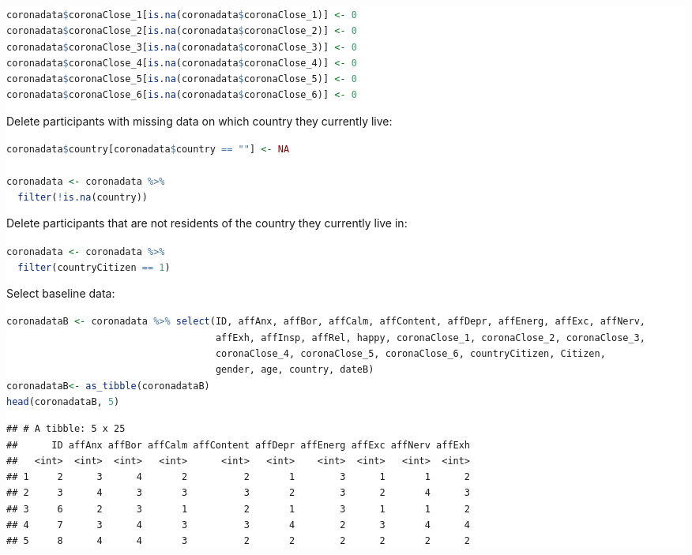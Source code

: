 ``` r
coronadata$coronaClose_1[is.na(coronadata$coronaClose_1)] <- 0
coronadata$coronaClose_2[is.na(coronadata$coronaClose_2)] <- 0
coronadata$coronaClose_3[is.na(coronadata$coronaClose_3)] <- 0
coronadata$coronaClose_4[is.na(coronadata$coronaClose_4)] <- 0
coronadata$coronaClose_5[is.na(coronadata$coronaClose_5)] <- 0
coronadata$coronaClose_6[is.na(coronadata$coronaClose_6)] <- 0
```

Delete participants with missing data on which country they currently
live:

``` r
coronadata$country[coronadata$country == ""] <- NA

coronadata <- coronadata %>%
  filter(!is.na(country))
```

Delete participants that are not residents of the country they currently
live in:

``` r
coronadata <- coronadata %>%
  filter(countryCitizen == 1)
```

Select baseline
data:

``` r
coronadataB <- coronadata %>% select(ID, affAnx, affBor, affCalm, affContent, affDepr, affEnerg, affExc, affNerv,
                                     affExh, affInsp, affRel, happy, coronaClose_1, coronaClose_2, coronaClose_3,
                                     coronaClose_4, coronaClose_5, coronaClose_6, countryCitizen, Citizen,
                                     gender, age, country, dateB)
coronadataB<- as_tibble(coronadataB)
head(coronadataB, 5)
```

    ## # A tibble: 5 x 25
    ##      ID affAnx affBor affCalm affContent affDepr affEnerg affExc affNerv affExh
    ##   <int>  <int>  <int>   <int>      <int>   <int>    <int>  <int>   <int>  <int>
    ## 1     2      3      4       2          2       1        3      1       1      2
    ## 2     3      4      3       3          3       2        3      2       4      3
    ## 3     6      2      3       1          2       1        3      1       1      2
    ## 4     7      3      4       3          3       4        2      3       4      4
    ## 5     8      4      4       3          2       2        2      2       2      2